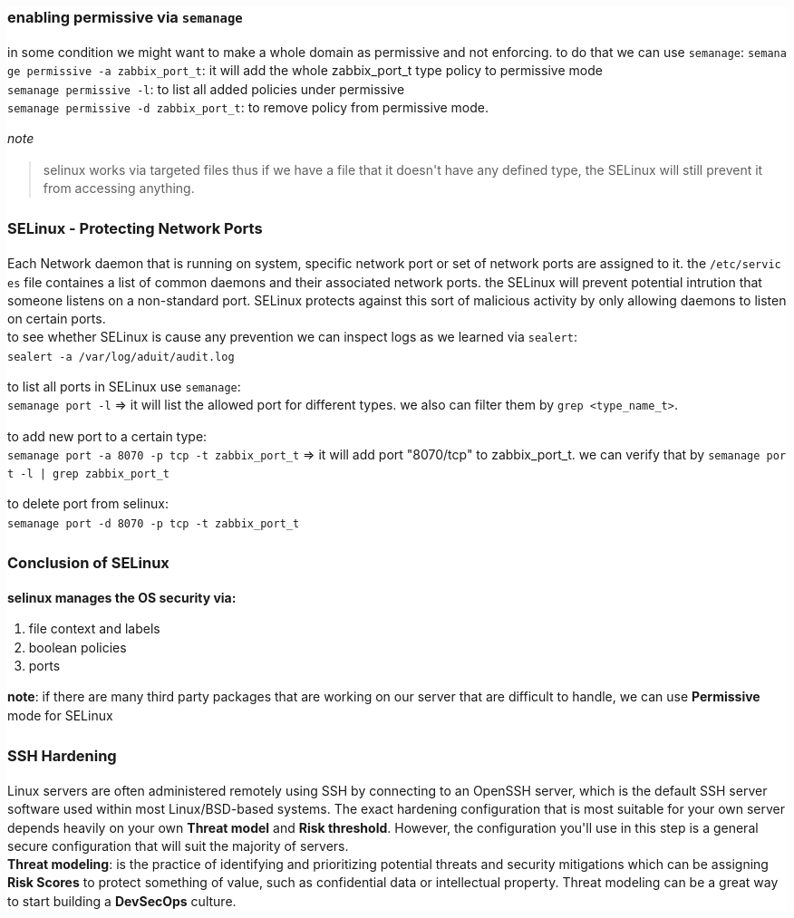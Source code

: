 
### enabling permissive via `semanage`
in some condition we might want to make a whole domain as permissive and not enforcing. to do that we can use `semanage`:
`semanage permissive -a zabbix_port_t`: it will add the whole zabbix_port_t type policy to permissive mode </br>
`semanage permissive -l`: to list all added policies under permissive </br>
`semanage permissive -d zabbix_port_t`: to remove policy from permissive mode. </br>


*note* </br>
> selinux works via targeted files thus if we have a file that it doesn't have any defined type, the SELinux will still prevent it from accessing anything.


### SELinux - Protecting Network Ports
Each Network daemon that is running on system, specific network port or set of network ports are assigned to it. the `/etc/services` file containes a list of common daemons and their associated network ports. the SELinux will prevent potential intrution that someone listens on a non-standard port. SELinux protects against this sort of malicious activity by only allowing daemons to listen on certain ports. </br>
to see whether SELinux is cause any prevention we can inspect logs as we learned via `sealert`: </br>
`sealert -a /var/log/aduit/audit.log`

to list all ports in SELinux use `semanage`:</br>
`semanage port -l` => it will list the allowed port for different types. we also can filter them by `grep <type_name_t>`.

to add new port to a certain type: </br>
`semanage port -a 8070 -p tcp -t zabbix_port_t` => it will add port "8070/tcp" to zabbix_port_t. we can verify that by `semanage port -l | grep zabbix_port_t`

to delete port from selinux: </br>
`semanage port -d 8070 -p tcp -t zabbix_port_t`


### Conclusion of SELinux
**selinux manages the OS security via:**
1. file context and labels
2. boolean policies
3. ports

**note**: if there are many third party packages that are working on our server that are difficult to handle, we can use **Permissive** mode for SELinux </br>



### SSH Hardening
Linux servers are often administered remotely using SSH by connecting to an OpenSSH server, which is the default SSH server software used within most Linux/BSD-based systems.
The exact hardening configuration that is most suitable for your own server depends heavily on your own **Threat model** and **Risk threshold**. However, the configuration you'll use in this step is a general secure configuration that will suit the majority of servers. </br>
**Threat modeling**: is the practice of identifying and prioritizing potential threats and security mitigations which can be assigning **Risk Scores** to protect something of value, such as confidential data or intellectual property. Threat modeling can be a great way to start building a **DevSecOps** culture.
